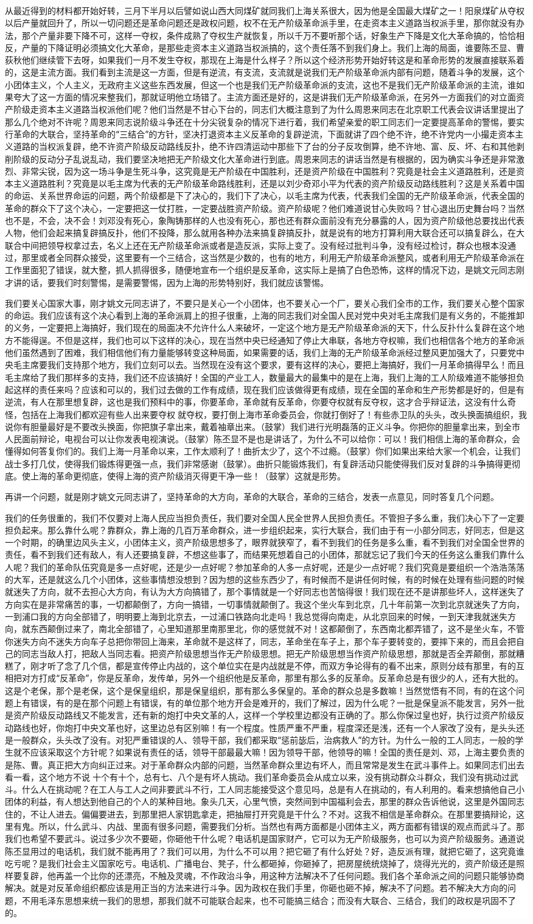 从最近得到的材料都开始好转，三月下半月以后譬如说山西大同煤矿就同我们上海关系很大，因为他是全国最大煤矿之一！阳泉煤矿从夺权以后产量就回升了，所以一切问题还是革命问题还是政权问题，权不在无产阶级革命派手里，在走资本主义道路当权派手里，那你就没有办法，那个产量非要下降不可，这样一夺权，条件成熟了夺权生产就恢复，所以千万不要听那个话，好象生产下降是文化大革命搞的，恰恰相反，产量的下降证明必须搞文化大革命，是那些走资本主义道路当权派搞的，这个责任落不到我们身上。我们上海的局面，谁要陈丕显、曹荻秋他们继续管下去呀，如果我们一月不发生夺权，那现在上海是什么样子？所以这个经济形势开始好转这是和革命形势的发展直接联系着的，这是主流方面。我们看到主流是这一方面，但是有逆流，有支流，支流就是说我们无产阶级革命派内部有问题，随着斗争的发展，这个小团体主义，个人主义，无政府主义这些东西发展，但这一个也是我们无产阶级革命派的支流，这也不是我们无产阶级革命派的主流，谁如果夸大了这一方面的情况来整我们，那就证明他立场错了。主流方面还是好的，这是讲我们无产阶级革命派，在另外一方面我们的对立面资产阶级走资本主义道路当权派他们呢？他们当然是不甘心下台的，同志们大概注意到了为什么周恩来同志在北京职工代表会议讲话里提出了那么几个绝对不许呢？周恩来同志说阶级斗争还在十分尖锐复杂的情况下进行着，我们希望亲爱的职工同志们一定要提高革命的警惕，要实行革命的大联合，坚持革命的“三结合”的方针，坚决打退资本主义反革命的复辟逆流，下面就讲了四个绝不许，绝不许党内一小撮走资本主义道路的当权派复辟，绝不许资产阶级反动路线反扑，绝不许四清运动中那些下了台的分子反攻倒算，绝不许地、富、反、坏、右和其他剥削阶级的反动分子乱说乱动，我们要坚决地把无产阶级文化大革命进行到底。周恩来同志的讲话当然是有根据的，因为确实斗争还是非常激烈、非常尖锐，因为这一场斗争是生死斗争，这究竟是无产阶级在中国胜利，还是资产阶级在中国胜利？究竟是社会主义道路胜利，还是资本主义道路胜利？究竟是以毛主席为代表的无产阶级革命路线胜利，还是以刘少奇邓小平为代表的资产阶级反动路线胜利？这是关系着中国的命运、关系世界命运的问题，两个阶级都是下了决心的，我们下了决心，以毛主席为代表，代表我们全国的无产阶级革命派，代表全国的革命的群众下了这个决心，一定要把这一仗打胜，一定要战胜资产阶级。资产阶级呢？他们难道说甘心失败吗？甘心退出历史舞台吗？当然也不是，不会，决不会！刘邓没有死心，象陶铸那样的人也没有死心，那也还有群众面前没有充分暴露的人，因为资产阶级他总要找出代表人物，他们会起来搞复辟搞反扑，他们不投降，那么就用各种办法来搞复辟搞反扑，就是说有的地方打算利用大联合还可以搞复辟么，在大联合中间把领导权拿过去，名义上还在无产阶级革命派或者是造反派，实际上变了。没有经过批判斗争，没有经过检讨，群众也根本没通过，那里或者全同群众接受，这里要有一个三结合，这当然是少数的，也有的地方，利用无产阶级革命派整风，或者利用无产阶级革命派在工作里面犯了错误，就大整，抓人抓得很多，随便地宣布一个组织是反革命，这实际上是搞了白色恐怖，这样的情况下边，是姚文元同志刚才讲的话，要我们时刻警惕，是需要警惕，因为上海的形势特别好，我们就应该警惕。

我们要关心国家大事，刚才姚文元同志讲了，不要只是关心一个小团体，也不要关心一个厂，要关心我们全市的工作，我们要关心整个国家的命运。我们应该有这个决心看到上海的革命派肩上的担子很重，上海的同志我们对全国人民对党中央对毛主席我们是有义务的，不能推卸的义务，一定要把上海搞好，我们现在的局面决不允许什么人来破坏，一定这个地方是无产阶级革命派的天下，什么反扑什么复辟在这个地方不能得逞。不但是这样，我们也可以下这样的决心，现在当然中央已经通知了停止大串联，各地方夺权嘛，我们也相信各个地方的革命派他们虽然遇到了困难，我们相信他们有力量能够转变这种局面，如果需要的话，我们上海的无产阶级革命派经过整风更加强大了，只要党中央毛主席要我们支持那个地方，我们立刻可以去。当然现在没有这个要求，要有这样的决心，要把上海搞好，我们一月革命搞得早么！而且毛主席给了我们那样多的支持，我们还不应该搞好！全国的产业工人，数量最大的最集中的是在上海，我们上海的工人阶级难道不能够担负起这样的责任来吗？应该和可以的，我们过去做的工作有成绩，现在我们应该做得更有成绩，现在全国的革命和生产形势都是好的，但是有逆流，有人在那里想复辟，这也是我们预料中的事，你要革命，革命就有反革命，你要夺权就有反夺权，这才合乎辩证法，这没有什么奇怪，包括在上海我们都欢迎有些人出来要夺权 就夺权，要打倒上海市革命委员会，你就打倒好了！有些赤卫队的头头，改头换面搞组织，我说你有胆量最好是不要改头换面，你把旗子拿出来，戴着袖章出来。（鼓掌）我们进行光明磊落的正义斗争。你把你的胆量拿出来，到全市人民面前辩论，电视台可以让你发表电视演说。（鼓掌）陈丕显不是也是讲话了，为什么不可以给你：可以！我们相信上海的革命群众，会懂得如何答复你们的。我们上海一月革命以来，工作太顺利了！曲折太少了，这个不过瘾。（鼓掌）你们如果出来给大家一个机会，让我们战士多打几仗，使得我们锻炼得更强一点，我们非常感谢（鼓掌）。曲折只能锻炼我们，有复辟活动只能使得我们反对复辟的斗争搞得更彻底。使上海的革命更彻底，使得上海的资产阶级消灭得更干净一些！（鼓掌）这就是形势。

再讲一个问题，就是刚才姚文元同志讲了，坚持革命的大方向，革命的大联合，革命的三结合，发表一点意见，同时答复几个问题。

我们的任务很重的，我们不仅要对上海人民应当担负责任，我们要对全国人民全世界人民担负责任。不管担子多么重，我们决心下了一定要担负起来。那么靠什么呢？靠群众，靠上海的几百万革命群众，进一步组织起来，实行大联合，我们由于有一小部分同志，好同志，但是这一个时期，的确里边风头主义，小团体主义，资产阶级思想多了，眼界就狭窄了，看不到我们的任务是多么重，看不到我们对全国全世界的责任，看不到我们还有敌人，有人还要搞复辟，不想这些事了，而结果死想着自己的小团体，那就忘记了我们今天的任务这么重我们靠什么人呢？我们的革命队伍究竟是多一点好呢，还是少一点好呢？参加革命的人多一点好呢，还是少一点好呢？我们究竟是要组织一个浩浩荡荡的大军，还是就这么几个小团体，这些事情想没想到？因为想的这些东西少了，有时候而不是讲任何时候，有的时候在处理有些问题的时候就迷失了方向，就不去担心大方向，有认为大方向搞错了，那个事情就是一个好同志也苦恼得很！我们现在还不是讲那些坏人，这样迷失了方向实在是非常痛苦的事，一切都颠倒了，方向一搞错，一切事情就颠倒了。我这个坐火车到北京，几十年前第一次到北京就迷失了方向，一到浦口我的方向全部错了，明明要上海到北京去，一过浦口铁路向北走吗！我总觉得向南走，从北京回来的时候，一到天津我就迷失方向，就东西颠倒过来了，南北全部错了，心里知道那里南那里北，你的感觉就不对！这都颠倒了，东西南北都弄错了，这不是坐火车，不管你迷失方向不迷失方向车子总把你带回上海来，革命就不是这样了，同志，革命坐在车子上，那个车子要转变的，要摔下来的，而且会把自己的同志当敌人打，把敌人当同志看。把资产阶级思想当作无产阶级思想。把无产阶级思想当作资产阶级思想，那就是否全弄颠倒，那就糟糕了，刚才听了念了几个信，都是宣传停止内战的，这个单位实在是内战就是不停，而双方争论得有的看不出来，原则分歧有那里，有的互相把对方打成“反革命”，你是反革命，发传单，另外一个组织他是反革命，那里有那么多的反革命。反革命总是有很少的人，还有大批的。这是个老保，那个是老保，这个是保皇组织，那是保皇组织，那有那么多保皇的。革命的群众总是多数嘛！当然觉悟有不同，有的在这个问题上有错误，有的是在那个问题上有错误，有的单位那个地方开会是难开的，我们了解过，因为什么呢？一批是保皇派不能发言，另外一批是资产阶级反动路线又不能发言，还有新的炮打中央文革的人，这样一个学校里边都没有正确的了。那么你保过皇也好，执行过资产阶级反动路线也好，你炮打中央文革也好，这里边总有区别嘛！有一个程度。性质严重不严重，程度深还是浅，还有一个人家改了没有，是头头还是一般群众，头头改了没有。对犯严重错误的人、领导干部，我们都采取“惩前毖后，治病救人”的方针。为什么一般的工人同志，一般的学生就不应该采取这个方针呢？如果说有责任的话，领导干部最最大嘛！因为领导干部，他领导的嘛！全国的责任是刘、邓，上海主要负责的是陈、曹。真正把大方向纠正过来。对于革命群众内部的问题，当然革命群众里边有坏人，而且常常是发生在武斗事件上。如果同志们出去看一看，这个地方不说 十个有十个，总有七、八个是有坏人挑动。我们革命委员会从成立以来，没有挑动群众斗群众，我们没有挑动过武斗。什么人在挑动呢？在工人与工人之间非要武斗不行，工人同志能接受这个意见吗，总是有人在挑动的，有人利用的。看来想搞他自己小团体的利益，有人想达到他自己的个人的某种目地。象头几天，心里气愤，突然间到中国福利会去，那里的群众告诉他说，这里是外国同志住的，不让人进去。偏偏要进去，到那里把人家钥匙拿走，把抽屉打开究竟是干什么？不对。这我不相信是革命群众。在那里要搞辩论，这里有鬼。所以，什么武斗、内战、里面有很多问题，需要我们分析。当然也有两方面都是小团体主义，两方面都有错误的观点而武斗了。那我们也希望不要武斗。说过多少次不要砸，你砸他干什么呢？电话机是国家财产，它可以为无产阶级服务，也可以为资产阶级服务。通道说陈丕显用过的电话机，我们就不能再用了？我们可以用，为什么不可以用？把它砸了有什么好处？好，造反派有理，就把它砸了，这究竟谁吃亏呢？是我们社会主义国家吃亏。电话机、广播电台、凳子，什么都砸掉，你砸掉了，把房屋统统烧掉了，烧得光光的，资产阶级还是照样要复辟，他再盖一个比你的还漂亮，不触及灵魂，不作政治斗争，用这种方法解决不了任何问题。我们各个革命派之间的问题只能够协商解决。就是对反革命组织都应该是用正当的方法来进行斗争。因为政权在我们手里，你砸也砸不掉，解决不了问题。若不解决大方向的问题，不用毛泽东思想来统一我们的思想，那我们就不可能联合起来，也不可能搞三结合；而没有大联合、三结合，我们的政权是巩固不了的。
